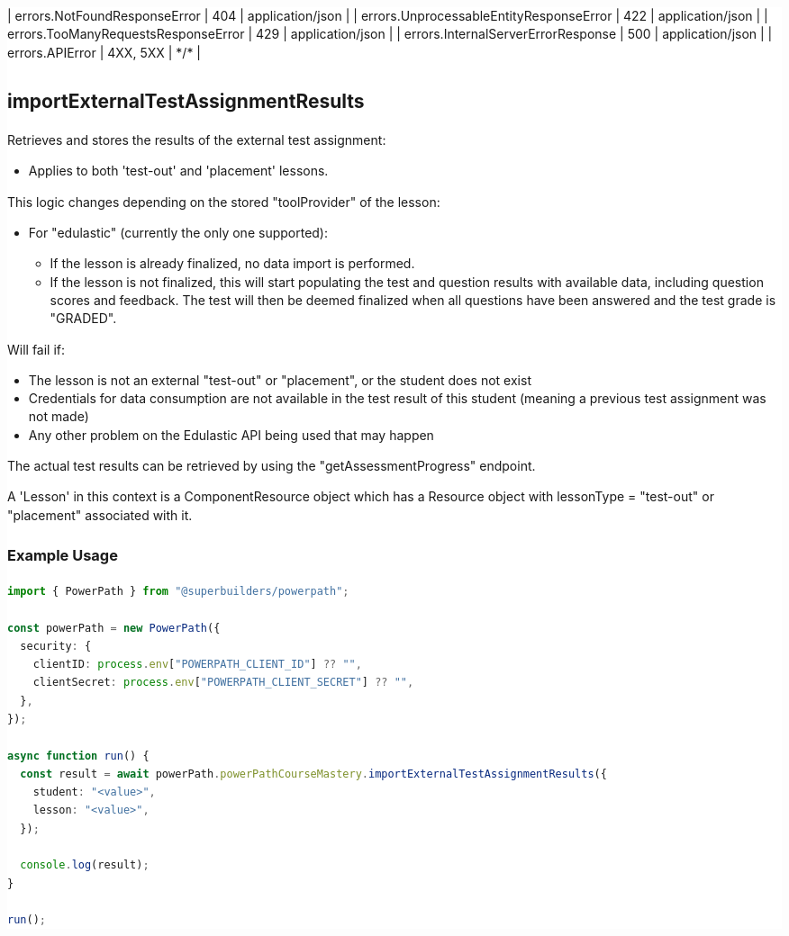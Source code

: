 | errors.NotFoundResponseError            | 404                                     | application/json                        |
| errors.UnprocessableEntityResponseError | 422                                     | application/json                        |
| errors.TooManyRequestsResponseError     | 429                                     | application/json                        |
| errors.InternalServerErrorResponse      | 500                                     | application/json                        |
| errors.APIError                         | 4XX, 5XX                                | \*/\*                                   |

## importExternalTestAssignmentResults

Retrieves and stores the results of the external test assignment:
- Applies to both 'test-out' and 'placement' lessons.

This logic changes depending on the stored "toolProvider" of the lesson:
- For "edulastic" (currently the only one supported):

  - If the lesson is already finalized, no data import is performed.
  - If the lesson is not finalized, this will start populating the test and question results with available data, including question scores and feedback. The test will then be deemed finalized when all questions have been answered and the test grade is "GRADED".

Will fail if:
- The lesson is not an external "test-out" or "placement", or the student does not exist
- Credentials for data consumption are not available in the test result of this student (meaning a previous test assignment was not made)
- Any other problem on the Edulastic API being used that may happen

The actual test results can be retrieved by using the "getAssessmentProgress" endpoint.

A 'Lesson' in this context is a ComponentResource object which has a Resource object with lessonType = "test-out" or "placement" associated with it.


### Example Usage

```typescript
import { PowerPath } from "@superbuilders/powerpath";

const powerPath = new PowerPath({
  security: {
    clientID: process.env["POWERPATH_CLIENT_ID"] ?? "",
    clientSecret: process.env["POWERPATH_CLIENT_SECRET"] ?? "",
  },
});

async function run() {
  const result = await powerPath.powerPathCourseMastery.importExternalTestAssignmentResults({
    student: "<value>",
    lesson: "<value>",
  });

  console.log(result);
}

run();
```
